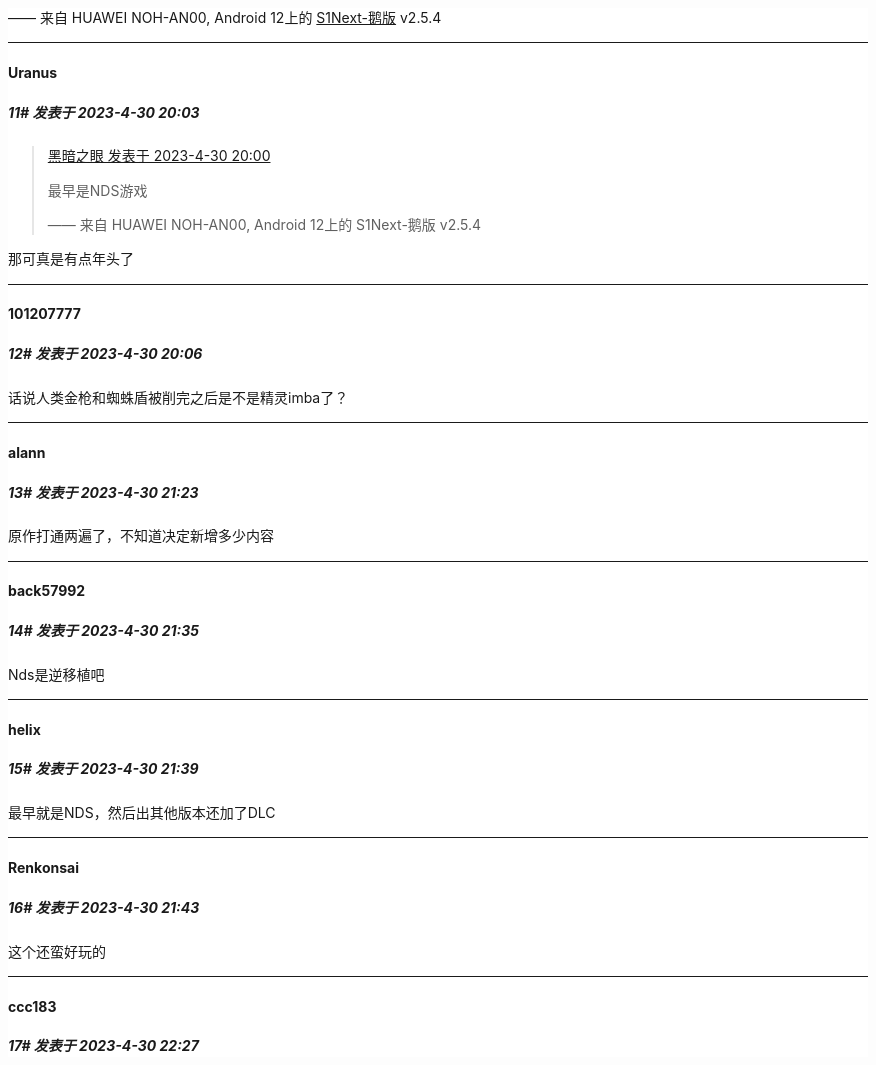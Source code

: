 —— 来自 HUAWEI NOH-AN00, Android 12上的 [S1Next-鹅版](https://github.com/ykrank/S1-Next/releases) v2.5.4

*****

####  Uranus  
##### 11#       发表于 2023-4-30 20:03

<blockquote><a href="httphttps://bbs.saraba1st.com/2b/forum.php?mod=redirect&amp;goto=findpost&amp;pid=60674617&amp;ptid=2132287" target="_blank">黑暗之眼 发表于 2023-4-30 20:00</a>

最早是NDS游戏

—— 来自 HUAWEI NOH-AN00, Android 12上的 S1Next-鹅版 v2.5.4</blockquote>
那可真是有点年头了

*****

####  101207777  
##### 12#       发表于 2023-4-30 20:06

话说人类金枪和蜘蛛盾被削完之后是不是精灵imba了？

*****

####  alann  
##### 13#       发表于 2023-4-30 21:23

原作打通两遍了，不知道决定新增多少内容

*****

####  back57992  
##### 14#       发表于 2023-4-30 21:35

Nds是逆移植吧

*****

####  helix  
##### 15#       发表于 2023-4-30 21:39

最早就是NDS，然后出其他版本还加了DLC

*****

####  Renkonsai  
##### 16#       发表于 2023-4-30 21:43

这个还蛮好玩的

*****

####  ccc183  
##### 17#       发表于 2023-4-30 22:27
